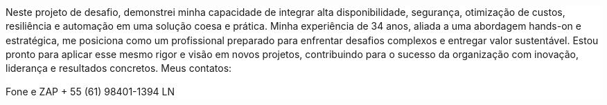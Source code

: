 Neste projeto de desafio, demonstrei minha capacidade de integrar alta disponibilidade, segurança, otimização de custos, resiliência e automação em uma solução coesa e prática. Minha experiência de 34 anos, aliada a uma abordagem hands-on e estratégica, me posiciona como um profissional preparado para enfrentar desafios complexos e entregar valor sustentável. Estou pronto para aplicar esse mesmo rigor e visão em novos projetos, contribuindo para o sucesso da organização com inovação, liderança e resultados concretos.
Meus contatos:


Fone e ZAP + 55 (61) 98401-1394
LN 



